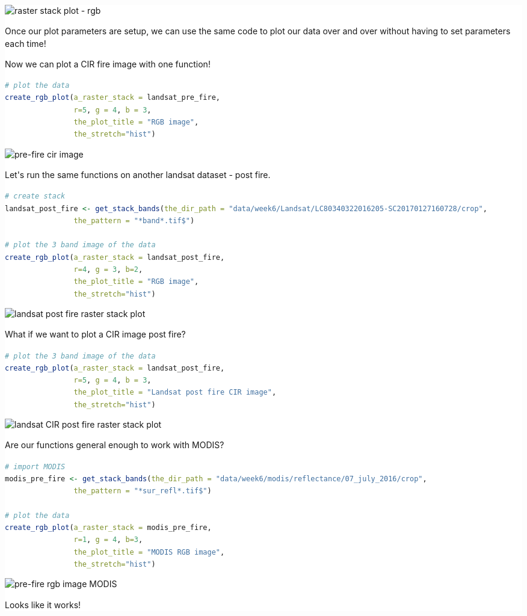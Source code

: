 <img src="{{ site.url }}/images/rfigs/course-materials/earth-analytics/week-8/in-class/2017-03-08-automation02-function-example-r/plot-rgb-function-1.png" title="raster stack plot - rgb" alt="raster stack plot - rgb" width="100%" />

Once our plot parameters are setup, we can use the same code to plot our data
over and over without having to set parameters each time!

Now we can plot a CIR fire image with one function!


```r
# plot the data
create_rgb_plot(a_raster_stack = landsat_pre_fire,
                r=5, g = 4, b = 3,
                the_plot_title = "RGB image",
                the_stretch="hist")
```

<img src="{{ site.url }}/images/rfigs/course-materials/earth-analytics/week-8/in-class/2017-03-08-automation02-function-example-r/plot-one-cir-1.png" title="pre-fire cir image" alt="pre-fire cir image" width="100%" />

Let's run the same functions on another landsat dataset  - post fire.


```r
# create stack
landsat_post_fire <- get_stack_bands(the_dir_path = "data/week6/Landsat/LC80340322016205-SC20170127160728/crop",
                the_pattern = "*band*.tif$")

# plot the 3 band image of the data
create_rgb_plot(a_raster_stack = landsat_post_fire,
                r=4, g = 3, b=2,
                the_plot_title = "RGB image",
                the_stretch="hist")
```

<img src="{{ site.url }}/images/rfigs/course-materials/earth-analytics/week-8/in-class/2017-03-08-automation02-function-example-r/plot-landsat-post-1.png" title="landsat post fire raster stack plot" alt="landsat post fire raster stack plot" width="100%" />

What if we want to plot a CIR image post fire?


```r
# plot the 3 band image of the data
create_rgb_plot(a_raster_stack = landsat_post_fire,
                r=5, g = 4, b = 3,
                the_plot_title = "Landsat post fire CIR image",
                the_stretch="hist")
```

<img src="{{ site.url }}/images/rfigs/course-materials/earth-analytics/week-8/in-class/2017-03-08-automation02-function-example-r/plot-landsat-post-CIR-1.png" title="landsat CIR post fire raster stack plot" alt="landsat CIR post fire raster stack plot" width="100%" />

Are our functions general enough to work with MODIS?


```r
# import MODIS
modis_pre_fire <- get_stack_bands(the_dir_path = "data/week6/modis/reflectance/07_july_2016/crop",
                the_pattern = "*sur_refl*.tif$")

# plot the data
create_rgb_plot(a_raster_stack = modis_pre_fire,
                r=1, g = 4, b=3,
                the_plot_title = "MODIS RGB image",
                the_stretch="hist")
```

<img src="{{ site.url }}/images/rfigs/course-materials/earth-analytics/week-8/in-class/2017-03-08-automation02-function-example-r/plot-modis-1.png" title="pre-fire rgb image MODIS" alt="pre-fire rgb image MODIS" width="100%" />

Looks like it works!
